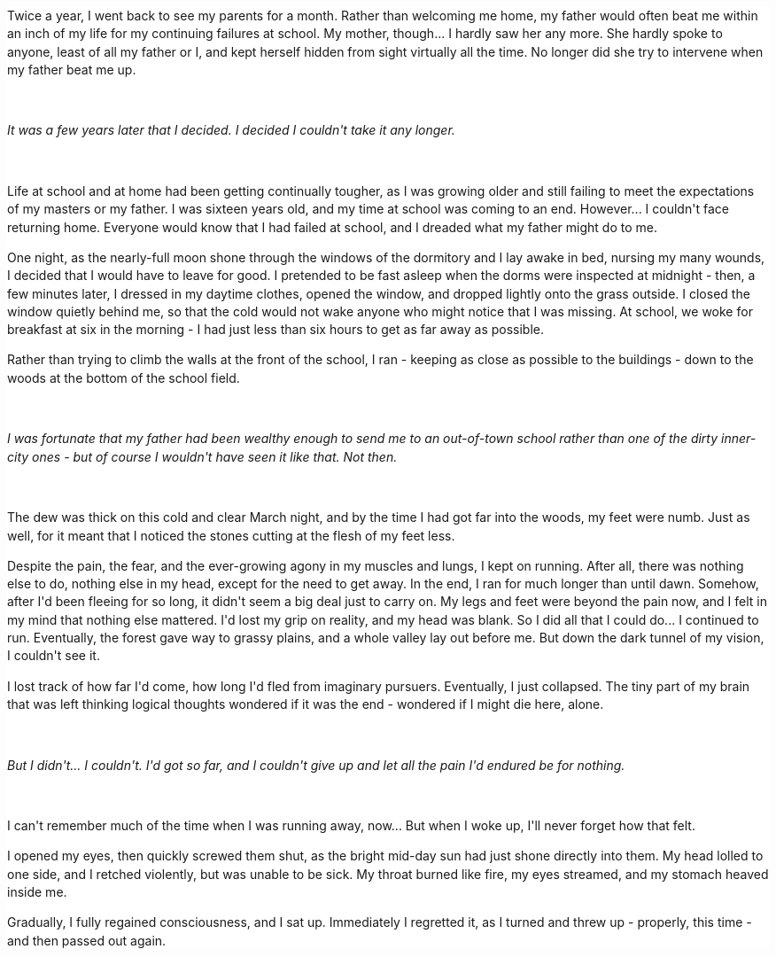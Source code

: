 <p>Twice a year, I went back to see my parents for a month. Rather than welcoming me home, my father would often beat me within an inch of my life for my continuing failures at school. My mother, though... I hardly saw her any more. She hardly spoke to anyone, least of all my father or I, and kept herself hidden from sight virtually all the time. No longer did she try to intervene when my father beat me up.
</p>
<br />
<p><i>It was a few years later that I decided. I decided I couldn&#039;t take it any longer.</i></p>
<br />
<p>Life at school and at home had been getting continually tougher, as I was growing older and still failing to meet the expectations of my masters or my father. I was sixteen years old, and my time at school was coming to an end. However... I couldn&#039;t face returning home. Everyone would know that I had failed at school, and I dreaded what my father might do to me.
</p>
<p>One night, as the nearly-full moon shone through the windows of the dormitory and I lay awake in bed, nursing my many wounds, I decided that I would have to leave for good. I pretended to be fast asleep when the dorms were inspected at midnight - then, a few minutes later, I dressed in my daytime clothes, opened the window, and dropped lightly onto the grass outside. I closed the window quietly behind me, so that the cold would not wake anyone who might notice that I was missing. At school, we woke for breakfast at six in the morning - I had just less than six hours to get as far away as possible.
</p>
<p>Rather than trying to climb the walls at the front of the school, I ran - keeping as close as possible to the buildings - down to the woods at the bottom of the school field.
</p>
<br />
<p><i>I was fortunate that my father had been wealthy enough to send me to an out-of-town school rather than one of the dirty inner-city ones - but of course I wouldn&#039;t have seen it like that. Not then.</i>
</p>
<br />
<p>The dew was thick on this cold and clear March night, and by the time I had got far into the woods, my feet were numb. Just as well, for it meant that I noticed the stones cutting at the flesh of my feet less.
</p>
<p>Despite the pain, the fear, and the ever-growing agony in my muscles and lungs, I kept on running. After all, there was nothing else to do, nothing else in my head, except for the need to get away. In the end, I ran for much longer than until dawn. Somehow, after I&#039;d been fleeing for so long, it didn&#039;t seem a big deal just to carry on. My legs and feet were beyond the pain now, and I felt in my mind that nothing else mattered. I&#039;d lost my grip on reality, and my head was blank. So I did all that I could do... I continued to run. Eventually, the forest gave way to grassy plains, and a whole valley lay out before me. But down the dark tunnel of my vision, I couldn&#039;t see it.
</p>
<p>I lost track of how far I&#039;d come, how long I&#039;d fled from imaginary pursuers. Eventually, I just collapsed. The tiny part of my brain that was left thinking logical thoughts wondered if it was the end - wondered if I might die here, alone.
</p>
<br />
<p><i>But I didn&#039;t... I couldn&#039;t. I&#039;d got so far, and I couldn&#039;t give up and let all the pain I&#039;d endured be for nothing.</i>
</p>
<br />
<p>I can&#039;t remember much of the time when I was running away, now... But when I woke up, I&#039;ll never forget how that felt.
</p>
<p>I opened my eyes, then quickly screwed them shut, as the bright mid-day sun had just shone directly into them. My head lolled to one side, and I retched violently, but was unable to be sick. My throat burned like fire, my eyes streamed, and my stomach heaved inside me.
</p>
<p>Gradually, I fully regained consciousness, and I sat up. Immediately I regretted it, as I turned and threw up - properly, this time - and then passed out again.
</p>